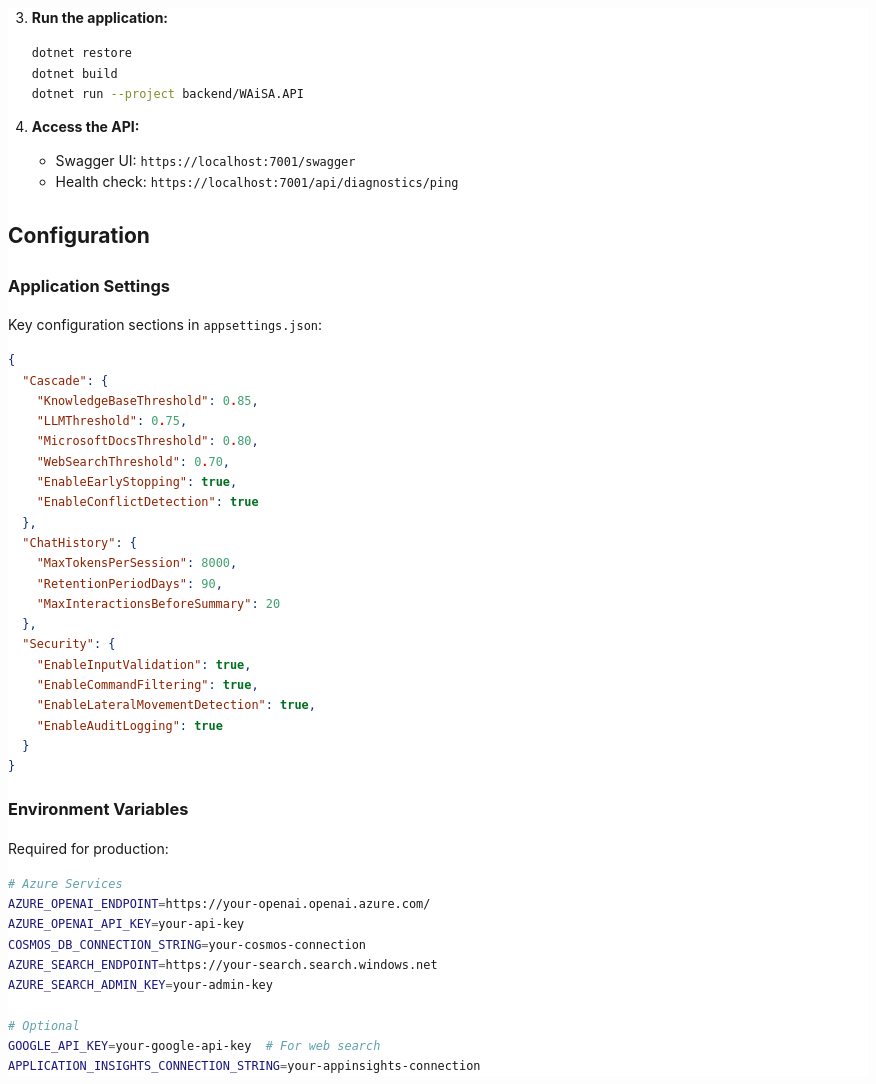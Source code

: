 3. **Run the application:**
   ```bash
   dotnet restore
   dotnet build
   dotnet run --project backend/WAiSA.API
   ```

4. **Access the API:**
   - Swagger UI: `https://localhost:7001/swagger`
   - Health check: `https://localhost:7001/api/diagnostics/ping`

## Configuration

### Application Settings

Key configuration sections in `appsettings.json`:

```json
{
  "Cascade": {
    "KnowledgeBaseThreshold": 0.85,
    "LLMThreshold": 0.75,
    "MicrosoftDocsThreshold": 0.80,
    "WebSearchThreshold": 0.70,
    "EnableEarlyStopping": true,
    "EnableConflictDetection": true
  },
  "ChatHistory": {
    "MaxTokensPerSession": 8000,
    "RetentionPeriodDays": 90,
    "MaxInteractionsBeforeSummary": 20
  },
  "Security": {
    "EnableInputValidation": true,
    "EnableCommandFiltering": true,
    "EnableLateralMovementDetection": true,
    "EnableAuditLogging": true
  }
}
```

### Environment Variables

Required for production:

```bash
# Azure Services
AZURE_OPENAI_ENDPOINT=https://your-openai.openai.azure.com/
AZURE_OPENAI_API_KEY=your-api-key
COSMOS_DB_CONNECTION_STRING=your-cosmos-connection
AZURE_SEARCH_ENDPOINT=https://your-search.search.windows.net
AZURE_SEARCH_ADMIN_KEY=your-admin-key

# Optional
GOOGLE_API_KEY=your-google-api-key  # For web search
APPLICATION_INSIGHTS_CONNECTION_STRING=your-appinsights-connection
```
